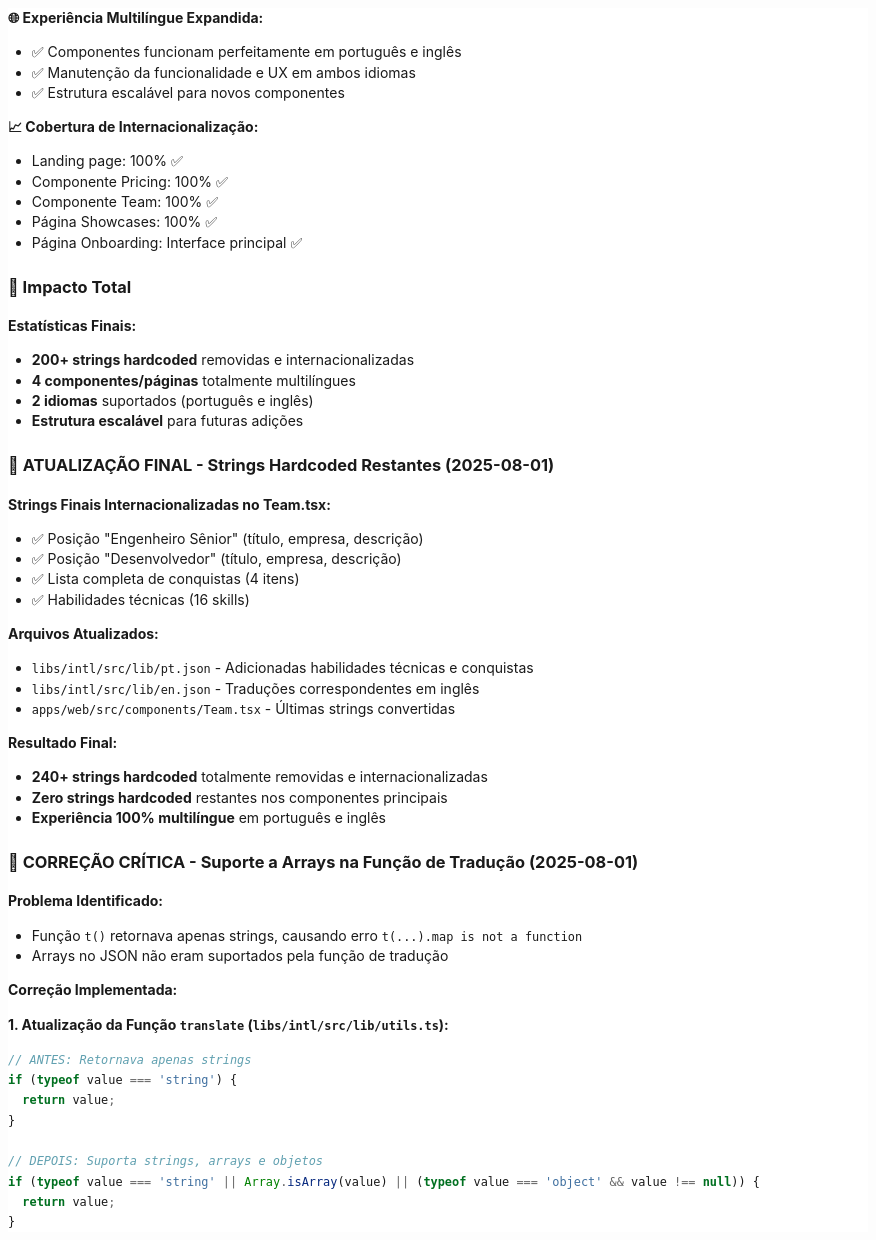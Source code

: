 **🌐 Experiência Multilíngue Expandida:**

- ✅ Componentes funcionam perfeitamente em português e inglês
- ✅ Manutenção da funcionalidade e UX em ambos idiomas
- ✅ Estrutura escalável para novos componentes

**📈 Cobertura de Internacionalização:**

- Landing page: 100% ✅
- Componente Pricing: 100% ✅
- Componente Team: 100% ✅
- Página Showcases: 100% ✅
- Página Onboarding: Interface principal ✅

### 🎉 Impacto Total

**Estatísticas Finais:**

- **200+ strings hardcoded** removidas e internacionalizadas
- **4 componentes/páginas** totalmente multilíngues
- **2 idiomas** suportados (português e inglês)
- **Estrutura escalável** para futuras adições

### 🔄 **ATUALIZAÇÃO FINAL - Strings Hardcoded Restantes (2025-08-01)**

**Strings Finais Internacionalizadas no Team.tsx:**

- ✅ Posição "Engenheiro Sênior" (título, empresa, descrição)
- ✅ Posição "Desenvolvedor" (título, empresa, descrição)
- ✅ Lista completa de conquistas (4 itens)
- ✅ Habilidades técnicas (16 skills)

**Arquivos Atualizados:**

- `libs/intl/src/lib/pt.json` - Adicionadas habilidades técnicas e conquistas
- `libs/intl/src/lib/en.json` - Traduções correspondentes em inglês
- `apps/web/src/components/Team.tsx` - Últimas strings convertidas

**Resultado Final:**

- **240+ strings hardcoded** totalmente removidas e internacionalizadas
- **Zero strings hardcoded** restantes nos componentes principais
- **Experiência 100% multilíngue** em português e inglês

### 🔧 **CORREÇÃO CRÍTICA - Suporte a Arrays na Função de Tradução (2025-08-01)**

**Problema Identificado:**

- Função `t()` retornava apenas strings, causando erro `t(...).map is not a function`
- Arrays no JSON não eram suportados pela função de tradução

**Correção Implementada:**

**1. Atualização da Função `translate` (`libs/intl/src/lib/utils.ts`):**

```typescript
// ANTES: Retornava apenas strings
if (typeof value === 'string') {
  return value;
}

// DEPOIS: Suporta strings, arrays e objetos
if (typeof value === 'string' || Array.isArray(value) || (typeof value === 'object' && value !== null)) {
  return value;
}
```
